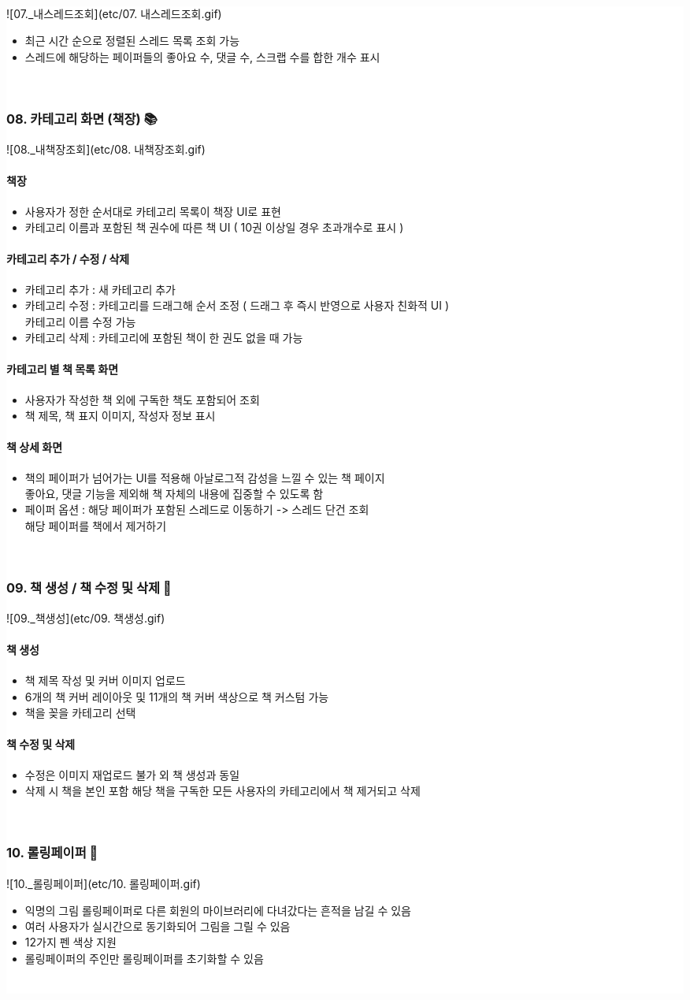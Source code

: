 ![07._내스레드조회](etc/07. 내스레드조회.gif)

- 최근 시간 순으로 정렬된 스레드 목록 조회 가능
- 스레드에 해당하는 페이퍼들의 좋아요 수, 댓글 수, 스크랩 수를 합한 개수 표시
<br>

### 08. 카테고리 화면 (책장) 📚

![08._내책장조회](etc/08. 내책장조회.gif)

#### 책장
- 사용자가 정한 순서대로 카테고리 목록이 책장 UI로 표현
- 카테고리 이름과 포함된 책 권수에 따른 책 UI ( 10권 이상일 경우 초과개수로 표시 )

#### 카테고리 추가 / 수정 / 삭제
- 카테고리 추가 : 새 카테고리 추가
- 카테고리 수정 : 카테고리를 드래그해 순서 조정 ( 드래그 후 즉시 반영으로 사용자 친화적 UI )<br>
카테고리 이름 수정 가능
- 카테고리 삭제 : 카테고리에 포함된 책이 한 권도 없을 때 가능

#### 카테고리 별 책 목록 화면
- 사용자가 작성한 책 외에 구독한 책도 포함되어 조회
- 책 제목, 책 표지 이미지, 작성자 정보 표시

#### 책 상세 화면
- 책의 페이퍼가 넘어가는 UI를 적용해 아날로그적 감성을 느낄 수 있는 책 페이지<br>
좋아요, 댓글 기능을 제외해 책 자체의 내용에 집중할 수 있도록 함
- 페이퍼 옵션 : 해당 페이퍼가 포함된 스레드로 이동하기 -> 스레드 단건 조회<br>
해당 페이퍼를 책에서 제거하기
<br>

### 09. 책 생성 / 책 수정 및 삭제 📖

![09._책생성](etc/09. 책생성.gif)

#### 책 생성
- 책 제목 작성 및 커버 이미지 업로드
- 6개의 책 커버 레이아웃 및 11개의 책 커버 색상으로 책 커스텀 가능
- 책을 꽂을 카테고리 선택

#### 책 수정 및 삭제
- 수정은 이미지 재업로드 불가 외 책 생성과 동일
- 삭제 시 책을 본인 포함 해당 책을 구독한 모든 사용자의 카테고리에서 책 제거되고 삭제
<br>

### 10. 롤링페이퍼 🎨

![10._롤링페이퍼](etc/10. 롤링페이퍼.gif)

- 익명의 그림 롤링페이퍼로 다른 회원의 마이브러리에 다녀갔다는 흔적을 남길 수 있음
- 여러 사용자가 실시간으로 동기화되어 그림을 그릴 수 있음
- 12가지 펜 색상 지원
- 롤링페이퍼의 주인만 롤링페이퍼를 초기화할 수 있음
<br>
